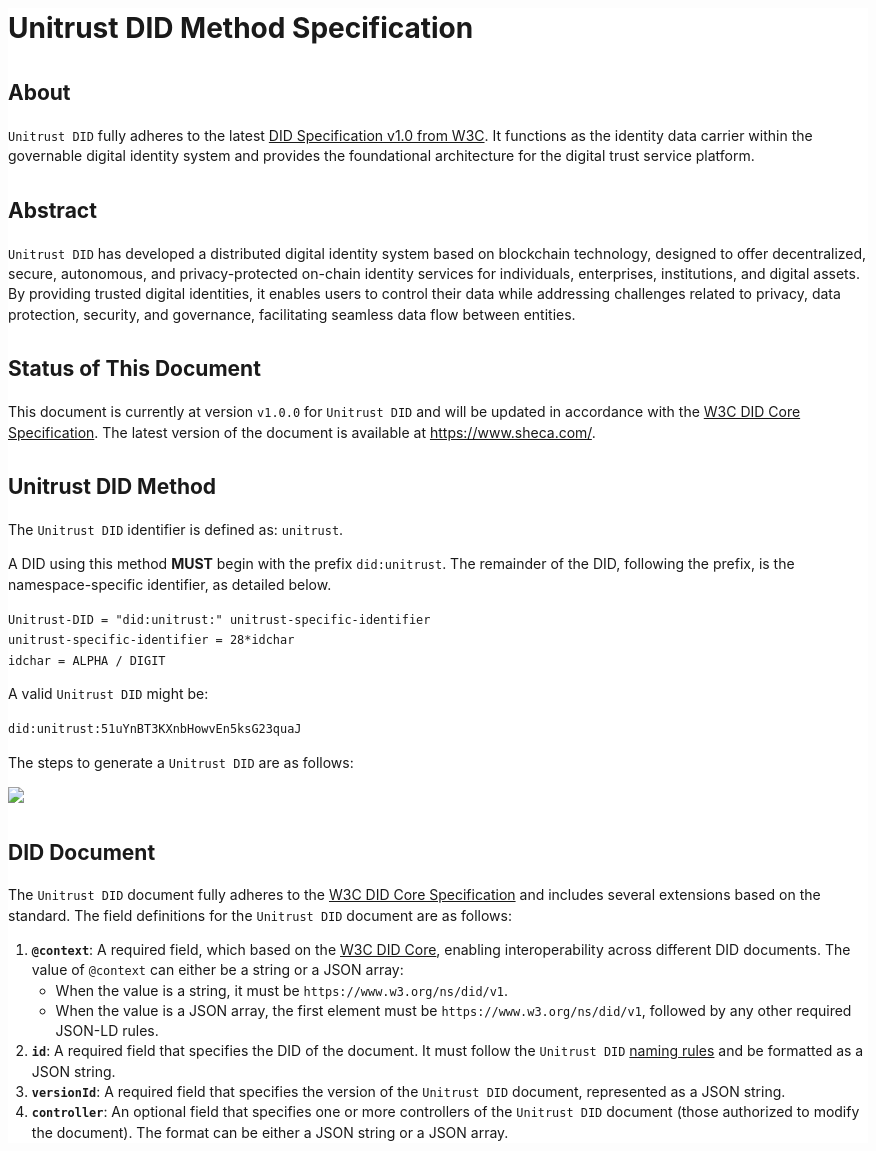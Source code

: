 # Unitrust DID Method Specification

## About

`Unitrust DID` fully adheres to the latest [DID Specification v1.0 from W3C](https://www.w3.org/TR/did-core/). It functions as the identity data carrier within the governable digital identity system and provides the foundational architecture for the digital trust service platform.

## Abstract

`Unitrust DID` has developed a distributed digital identity system based on blockchain technology, designed to offer decentralized, secure, autonomous, and privacy-protected on-chain identity services for individuals, enterprises, institutions, and digital assets. By providing trusted digital identities, it enables users to control their data while addressing challenges related to privacy, data protection, security, and governance, facilitating seamless data flow between entities.

## Status of This Document

This document is currently at version `v1.0.0` for `Unitrust DID` and will be updated in accordance with the [W3C DID Core Specification](https://www.w3.org/TR/did-core/). The latest version of the document is available at https://www.sheca.com/.

## Unitrust DID Method

The `Unitrust DID` identifier is defined as: ```unitrust```. 

A DID using this method **MUST** begin with the prefix `did:unitrust`. The remainder of the DID, following the prefix, is the namespace-specific identifier, as detailed below.

```
Unitrust-DID = "did:unitrust:" unitrust-specific-identifier
unitrust-specific-identifier = 28*idchar
idchar = ALPHA / DIGIT
```

A valid `Unitrust DID` might be:

```
did:unitrust:51uYnBT3KXnbHowvEn5ksG23quaJ
```

The steps to generate a `Unitrust DID` are as follows:

![](./img/gen-unitrust-did-en.png)

## DID Document

The `Unitrust DID` document fully adheres to the [W3C DID Core Specification](https://www.w3.org/TR/did-core/) and includes several extensions based on the standard. The field definitions for the `Unitrust DID` document are as follows:

1. **`@context`**: A required field, which based on the [W3C DID Core](https://www.w3.org/TR/did-core/), enabling interoperability across different DID documents. The value of `@context` can either be a string or a JSON array:
   - When the value is a string, it must be `https://www.w3.org/ns/did/v1`.
   - When the value is a JSON array, the first element must be `https://www.w3.org/ns/did/v1`, followed by any other required JSON-LD rules.
2. **`id`**: A required field that specifies the DID of the document. It must follow the `Unitrust DID` [naming rules](#Unitrust-DID-Method) and be formatted as a JSON string.
3. **`versionId`**: A required field that specifies the version of the `Unitrust DID` document, represented as a JSON string.
4. **`controller`**: An optional field that specifies one or more controllers of the `Unitrust DID` document (those authorized to modify the document). The format can be either a JSON string or a JSON array.